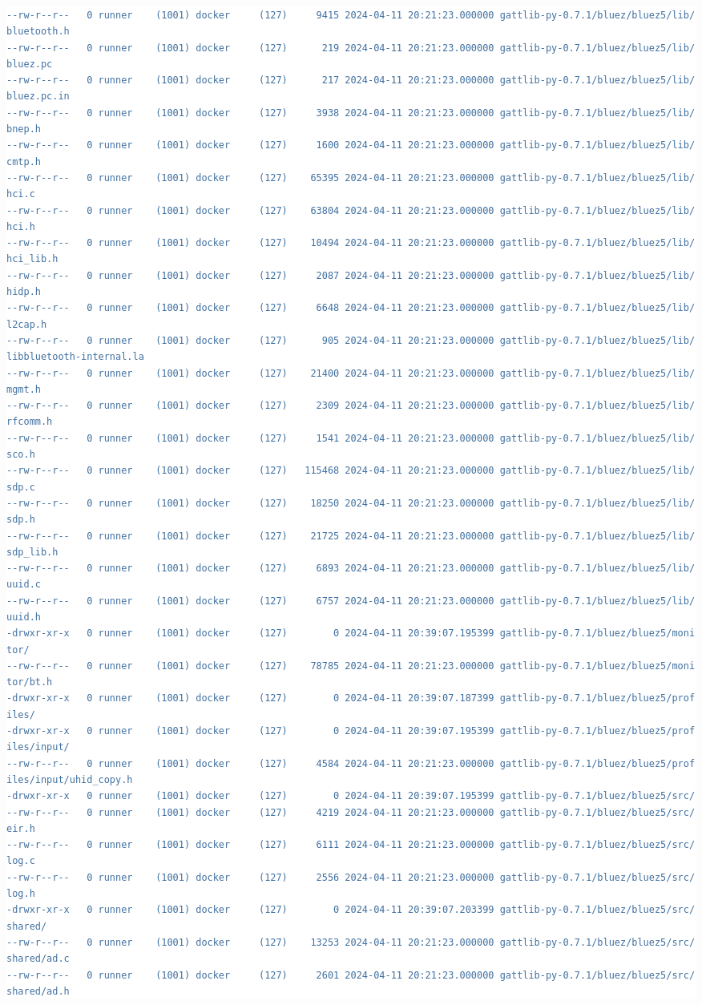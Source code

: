 ```diff
--rw-r--r--   0 runner    (1001) docker     (127)     9415 2024-04-11 20:21:23.000000 gattlib-py-0.7.1/bluez/bluez5/lib/bluetooth.h
--rw-r--r--   0 runner    (1001) docker     (127)      219 2024-04-11 20:21:23.000000 gattlib-py-0.7.1/bluez/bluez5/lib/bluez.pc
--rw-r--r--   0 runner    (1001) docker     (127)      217 2024-04-11 20:21:23.000000 gattlib-py-0.7.1/bluez/bluez5/lib/bluez.pc.in
--rw-r--r--   0 runner    (1001) docker     (127)     3938 2024-04-11 20:21:23.000000 gattlib-py-0.7.1/bluez/bluez5/lib/bnep.h
--rw-r--r--   0 runner    (1001) docker     (127)     1600 2024-04-11 20:21:23.000000 gattlib-py-0.7.1/bluez/bluez5/lib/cmtp.h
--rw-r--r--   0 runner    (1001) docker     (127)    65395 2024-04-11 20:21:23.000000 gattlib-py-0.7.1/bluez/bluez5/lib/hci.c
--rw-r--r--   0 runner    (1001) docker     (127)    63804 2024-04-11 20:21:23.000000 gattlib-py-0.7.1/bluez/bluez5/lib/hci.h
--rw-r--r--   0 runner    (1001) docker     (127)    10494 2024-04-11 20:21:23.000000 gattlib-py-0.7.1/bluez/bluez5/lib/hci_lib.h
--rw-r--r--   0 runner    (1001) docker     (127)     2087 2024-04-11 20:21:23.000000 gattlib-py-0.7.1/bluez/bluez5/lib/hidp.h
--rw-r--r--   0 runner    (1001) docker     (127)     6648 2024-04-11 20:21:23.000000 gattlib-py-0.7.1/bluez/bluez5/lib/l2cap.h
--rw-r--r--   0 runner    (1001) docker     (127)      905 2024-04-11 20:21:23.000000 gattlib-py-0.7.1/bluez/bluez5/lib/libbluetooth-internal.la
--rw-r--r--   0 runner    (1001) docker     (127)    21400 2024-04-11 20:21:23.000000 gattlib-py-0.7.1/bluez/bluez5/lib/mgmt.h
--rw-r--r--   0 runner    (1001) docker     (127)     2309 2024-04-11 20:21:23.000000 gattlib-py-0.7.1/bluez/bluez5/lib/rfcomm.h
--rw-r--r--   0 runner    (1001) docker     (127)     1541 2024-04-11 20:21:23.000000 gattlib-py-0.7.1/bluez/bluez5/lib/sco.h
--rw-r--r--   0 runner    (1001) docker     (127)   115468 2024-04-11 20:21:23.000000 gattlib-py-0.7.1/bluez/bluez5/lib/sdp.c
--rw-r--r--   0 runner    (1001) docker     (127)    18250 2024-04-11 20:21:23.000000 gattlib-py-0.7.1/bluez/bluez5/lib/sdp.h
--rw-r--r--   0 runner    (1001) docker     (127)    21725 2024-04-11 20:21:23.000000 gattlib-py-0.7.1/bluez/bluez5/lib/sdp_lib.h
--rw-r--r--   0 runner    (1001) docker     (127)     6893 2024-04-11 20:21:23.000000 gattlib-py-0.7.1/bluez/bluez5/lib/uuid.c
--rw-r--r--   0 runner    (1001) docker     (127)     6757 2024-04-11 20:21:23.000000 gattlib-py-0.7.1/bluez/bluez5/lib/uuid.h
-drwxr-xr-x   0 runner    (1001) docker     (127)        0 2024-04-11 20:39:07.195399 gattlib-py-0.7.1/bluez/bluez5/monitor/
--rw-r--r--   0 runner    (1001) docker     (127)    78785 2024-04-11 20:21:23.000000 gattlib-py-0.7.1/bluez/bluez5/monitor/bt.h
-drwxr-xr-x   0 runner    (1001) docker     (127)        0 2024-04-11 20:39:07.187399 gattlib-py-0.7.1/bluez/bluez5/profiles/
-drwxr-xr-x   0 runner    (1001) docker     (127)        0 2024-04-11 20:39:07.195399 gattlib-py-0.7.1/bluez/bluez5/profiles/input/
--rw-r--r--   0 runner    (1001) docker     (127)     4584 2024-04-11 20:21:23.000000 gattlib-py-0.7.1/bluez/bluez5/profiles/input/uhid_copy.h
-drwxr-xr-x   0 runner    (1001) docker     (127)        0 2024-04-11 20:39:07.195399 gattlib-py-0.7.1/bluez/bluez5/src/
--rw-r--r--   0 runner    (1001) docker     (127)     4219 2024-04-11 20:21:23.000000 gattlib-py-0.7.1/bluez/bluez5/src/eir.h
--rw-r--r--   0 runner    (1001) docker     (127)     6111 2024-04-11 20:21:23.000000 gattlib-py-0.7.1/bluez/bluez5/src/log.c
--rw-r--r--   0 runner    (1001) docker     (127)     2556 2024-04-11 20:21:23.000000 gattlib-py-0.7.1/bluez/bluez5/src/log.h
-drwxr-xr-x   0 runner    (1001) docker     (127)        0 2024-04-11 20:39:07.203399 gattlib-py-0.7.1/bluez/bluez5/src/shared/
--rw-r--r--   0 runner    (1001) docker     (127)    13253 2024-04-11 20:21:23.000000 gattlib-py-0.7.1/bluez/bluez5/src/shared/ad.c
--rw-r--r--   0 runner    (1001) docker     (127)     2601 2024-04-11 20:21:23.000000 gattlib-py-0.7.1/bluez/bluez5/src/shared/ad.h
```